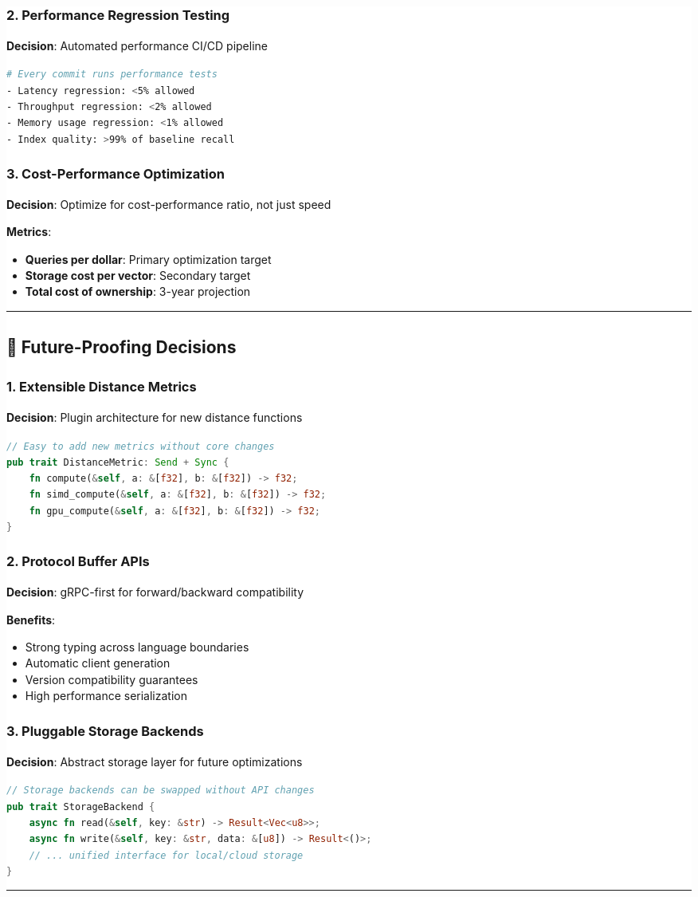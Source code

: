 ### 2. **Performance Regression Testing**

**Decision**: Automated performance CI/CD pipeline

```bash
# Every commit runs performance tests
- Latency regression: <5% allowed
- Throughput regression: <2% allowed
- Memory usage regression: <1% allowed
- Index quality: >99% of baseline recall
```

### 3. **Cost-Performance Optimization**

**Decision**: Optimize for cost-performance ratio, not just speed

**Metrics**:
- **Queries per dollar**: Primary optimization target
- **Storage cost per vector**: Secondary target
- **Total cost of ownership**: 3-year projection

---

## 🔮 Future-Proofing Decisions

### 1. **Extensible Distance Metrics**

**Decision**: Plugin architecture for new distance functions

```rust
// Easy to add new metrics without core changes
pub trait DistanceMetric: Send + Sync {
    fn compute(&self, a: &[f32], b: &[f32]) -> f32;
    fn simd_compute(&self, a: &[f32], b: &[f32]) -> f32;
    fn gpu_compute(&self, a: &[f32], b: &[f32]) -> f32;
}
```

### 2. **Protocol Buffer APIs**

**Decision**: gRPC-first for forward/backward compatibility

**Benefits**:
- Strong typing across language boundaries
- Automatic client generation
- Version compatibility guarantees
- High performance serialization

### 3. **Pluggable Storage Backends**

**Decision**: Abstract storage layer for future optimizations

```rust
// Storage backends can be swapped without API changes
pub trait StorageBackend {
    async fn read(&self, key: &str) -> Result<Vec<u8>>;
    async fn write(&self, key: &str, data: &[u8]) -> Result<()>;
    // ... unified interface for local/cloud storage
}
```

---